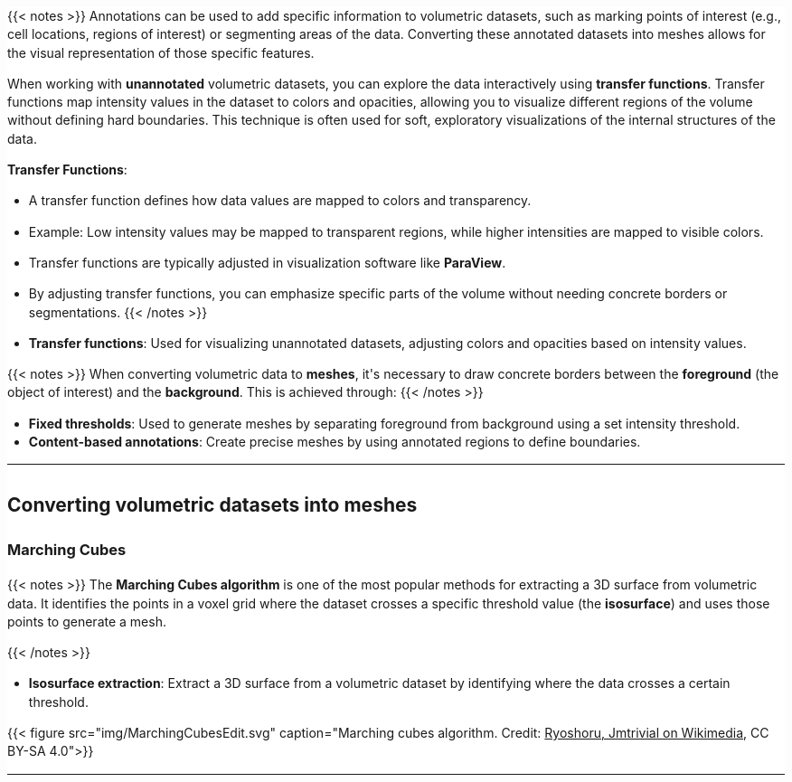 {{< notes >}}
Annotations can be used to add specific information to volumetric datasets, such as marking points of interest (e.g., cell locations, regions of interest) or segmenting areas of the data. Converting these annotated datasets into meshes allows for the visual representation of those specific features.

When working with **unannotated** volumetric datasets, you can explore the data interactively using **transfer functions**. Transfer functions map intensity values in the dataset to colors and opacities, allowing you to visualize different regions of the volume without defining hard boundaries. This technique is often used for soft, exploratory visualizations of the internal structures of the data.

**Transfer Functions**:
- A transfer function defines how data values are mapped to colors and transparency.
- Example: Low intensity values may be mapped to transparent regions, while higher intensities are mapped to visible colors.
- Transfer functions are typically adjusted in visualization software like **ParaView**.
- By adjusting transfer functions, you can emphasize specific parts of the volume without needing concrete borders or segmentations.
{{< /notes >}}

- **Transfer functions**: Used for visualizing unannotated datasets, adjusting colors and opacities based on intensity values.

{{< notes >}}
When converting volumetric data to **meshes**, it's necessary to draw concrete borders between the **foreground** (the object of interest) and the **background**. This is achieved through:
{{< /notes >}}

- **Fixed thresholds**: Used to generate meshes by separating foreground from background using a set intensity threshold.
- **Content-based annotations**: Create precise meshes by using annotated regions to define boundaries.

---

## Converting volumetric datasets into meshes
### Marching Cubes
{{< notes >}}
The **Marching Cubes algorithm** is one of the most popular methods for extracting a 3D surface from volumetric data. It identifies the points in a voxel grid where the dataset crosses a specific threshold value (the **isosurface**) and uses those points to generate a mesh.

{{< /notes >}}

- **Isosurface extraction**: Extract a 3D surface from a volumetric dataset by identifying where the data crosses a certain threshold.

{{< figure src="img/MarchingCubesEdit.svg" caption="Marching cubes algorithm. Credit: [Ryoshoru, Jmtrivial on Wikimedia](https://commons.wikimedia.org/wiki/File:MarchingCubesEdit.svg), CC BY-SA 4.0">}}

---
